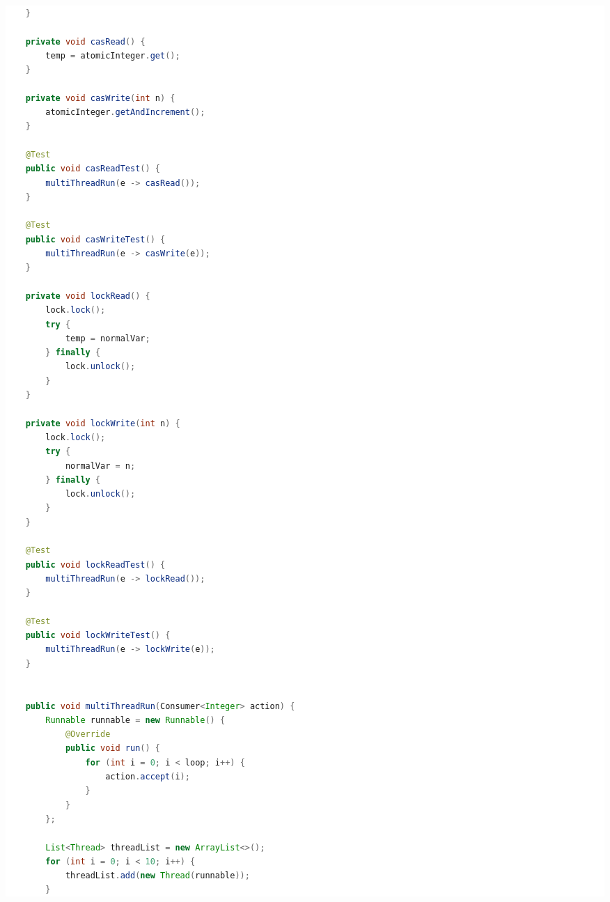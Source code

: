 ```java
    }

    private void casRead() {
        temp = atomicInteger.get();
    }

    private void casWrite(int n) {
        atomicInteger.getAndIncrement();
    }

    @Test
    public void casReadTest() {
        multiThreadRun(e -> casRead());
    }

    @Test
    public void casWriteTest() {
        multiThreadRun(e -> casWrite(e));
    }

    private void lockRead() {
        lock.lock();
        try {
            temp = normalVar;
        } finally {
            lock.unlock();
        }
    }

    private void lockWrite(int n) {
        lock.lock();
        try {
            normalVar = n;
        } finally {
            lock.unlock();
        }
    }

    @Test
    public void lockReadTest() {
        multiThreadRun(e -> lockRead());
    }

    @Test
    public void lockWriteTest() {
        multiThreadRun(e -> lockWrite(e));
    }


    public void multiThreadRun(Consumer<Integer> action) {
        Runnable runnable = new Runnable() {
            @Override
            public void run() {
                for (int i = 0; i < loop; i++) {
                    action.accept(i);
                }
            }
        };

        List<Thread> threadList = new ArrayList<>();
        for (int i = 0; i < 10; i++) {
            threadList.add(new Thread(runnable));
        }
```